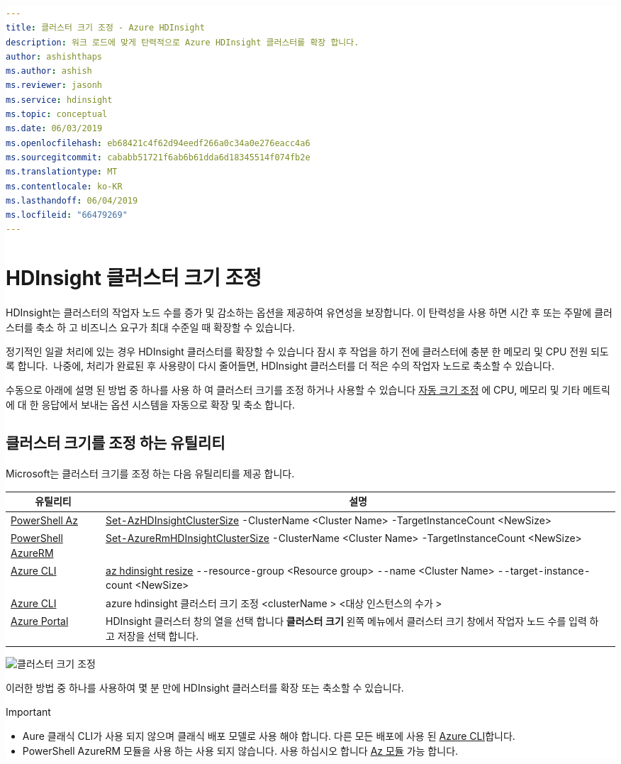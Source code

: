```yaml
---
title: 클러스터 크기 조정 - Azure HDInsight
description: 워크 로드에 맞게 탄력적으로 Azure HDInsight 클러스터를 확장 합니다.
author: ashishthaps
ms.author: ashish
ms.reviewer: jasonh
ms.service: hdinsight
ms.topic: conceptual
ms.date: 06/03/2019
ms.openlocfilehash: eb68421c4f62d94eedf266a0c34a0e276eacc4a6
ms.sourcegitcommit: cababb51721f6ab6b61dda6d18345514f074fb2e
ms.translationtype: MT
ms.contentlocale: ko-KR
ms.lasthandoff: 06/04/2019
ms.locfileid: "66479269"
---
```

# <a name="scale-hdinsight-clusters"></a>HDInsight 클러스터 크기 조정

HDInsight는 클러스터의 작업자 노드 수를 증가 및 감소하는 옵션을 제공하여 유연성을 보장합니다. 이 탄력성을 사용 하면 시간 후 또는 주말에 클러스터를 축소 하 고 비즈니스 요구가 최대 수준일 때 확장할 수 있습니다.

정기적인 일괄 처리에 있는 경우 HDInsight 클러스터를 확장할 수 있습니다 잠시 후 작업을 하기 전에 클러스터에 충분 한 메모리 및 CPU 전원 되도록 합니다.  나중에, 처리가 완료된 후 사용량이 다시 줄어들면, HDInsight 클러스터를 더 적은 수의 작업자 노드로 축소할 수 있습니다.

수동으로 아래에 설명 된 방법 중 하나를 사용 하 여 클러스터 크기를 조정 하거나 사용할 수 있습니다 [자동 크기 조정](hdinsight-autoscale-clusters.md) 에 CPU, 메모리 및 기타 메트릭에 대 한 응답에서 보내는 옵션 시스템을 자동으로 확장 및 축소 합니다.

## <a name="utilities-to-scale-clusters"></a>클러스터 크기를 조정 하는 유틸리티

Microsoft는 클러스터 크기를 조정 하는 다음 유틸리티를 제공 합니다.

|유틸리티 | 설명|
|---|---|
|[PowerShell Az](https://docs.microsoft.com/powershell/azure)|[Set-AzHDInsightClusterSize](https://docs.microsoft.com/powershell/module/az.hdinsight/set-azhdinsightclustersize) -ClusterName \<Cluster Name> -TargetInstanceCount \<NewSize>|
|[PowerShell AzureRM](https://docs.microsoft.com/powershell/azure/azurerm) |[Set-AzureRmHDInsightClusterSize](https://docs.microsoft.com/powershell/module/azurerm.hdinsight/set-azurermhdinsightclustersize) -ClusterName \<Cluster Name> -TargetInstanceCount \<NewSize>|
|[Azure CLI](https://docs.microsoft.com/cli/azure/?view=azure-cli-latest)| [az hdinsight resize](https://docs.microsoft.com/cli/azure/hdinsight?view=azure-cli-latest#az-hdinsight-resize) --resource-group \<Resource group> --name \<Cluster Name> --target-instance-count \<NewSize>|
|[Azure CLI](hdinsight-administer-use-command-line.md)|azure hdinsight 클러스터 크기 조정 \<clusterName > \<대상 인스턴스의 수가 > |
|[Azure Portal](https://portal.azure.com)|HDInsight 클러스터 창의 열을 선택 합니다 **클러스터 크기** 왼쪽 메뉴에서 클러스터 크기 창에서 작업자 노드 수를 입력 하 고 저장을 선택 합니다.|  

![클러스터 크기 조정](./media/hdinsight-scaling-best-practices/scale-cluster-blade.png)

이러한 방법 중 하나를 사용하여 몇 분 만에 HDInsight 클러스터를 확장 또는 축소할 수 있습니다.

> [!IMPORTANT]  
> * Aure 클래식 CLI가 사용 되지 않으며 클래식 배포 모델로 사용 해야 합니다. 다른 모든 배포에 사용 된 [Azure CLI](https://docs.microsoft.com/cli/azure/?view=azure-cli-latest)합니다.  
> * PowerShell AzureRM 모듈을 사용 하는 사용 되지 않습니다.  사용 하십시오 합니다 [Az 모듈](https://docs.microsoft.com/powershell/azure/new-azureps-module-az?view=azps-1.4.0) 가능 합니다.
